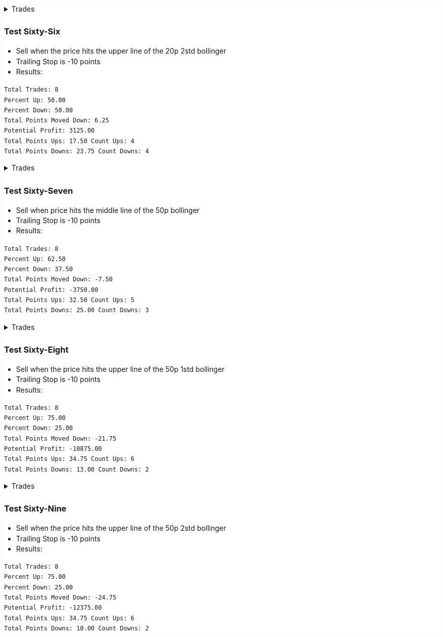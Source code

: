 
<details><summary>Trades</summary></details>

### Test Sixty-Six
* Sell when the price hits the upper line of the 20p 2std bollinger
* Trailing Stop is -10 points
* Results:
```
Total Trades: 8
Percent Up: 50.00
Percent Down: 50.00
Total Points Moved Down: 6.25
Potential Profit: 3125.00
Total Points Ups: 17.50 Count Ups: 4
Total Points Downs: 23.75 Count Downs: 4
```

<details><summary>Trades</summary></details>

### Test Sixty-Seven
* Sell when price hits the middle line of the 50p bollinger
* Trailing Stop is -10 points
* Results:
```
Total Trades: 8
Percent Up: 62.50
Percent Down: 37.50
Total Points Moved Down: -7.50
Potential Profit: -3750.00
Total Points Ups: 32.50 Count Ups: 5
Total Points Downs: 25.00 Count Downs: 3
```

<details><summary>Trades</summary></details>

### Test Sixty-Eight
* Sell when the price hits the upper line of the 50p 1std bollinger
* Trailing Stop is -10 points
* Results:
```
Total Trades: 8
Percent Up: 75.00
Percent Down: 25.00
Total Points Moved Down: -21.75
Potential Profit: -10875.00
Total Points Ups: 34.75 Count Ups: 6
Total Points Downs: 13.00 Count Downs: 2
```

<details><summary>Trades</summary></details>

### Test Sixty-Nine
* Sell when the price hits the upper line of the 50p 2std bollinger
* Trailing Stop is -10 points
* Results:
```
Total Trades: 8
Percent Up: 75.00
Percent Down: 25.00
Total Points Moved Down: -24.75
Potential Profit: -12375.00
Total Points Ups: 34.75 Count Ups: 6
Total Points Downs: 10.00 Count Downs: 2
```
